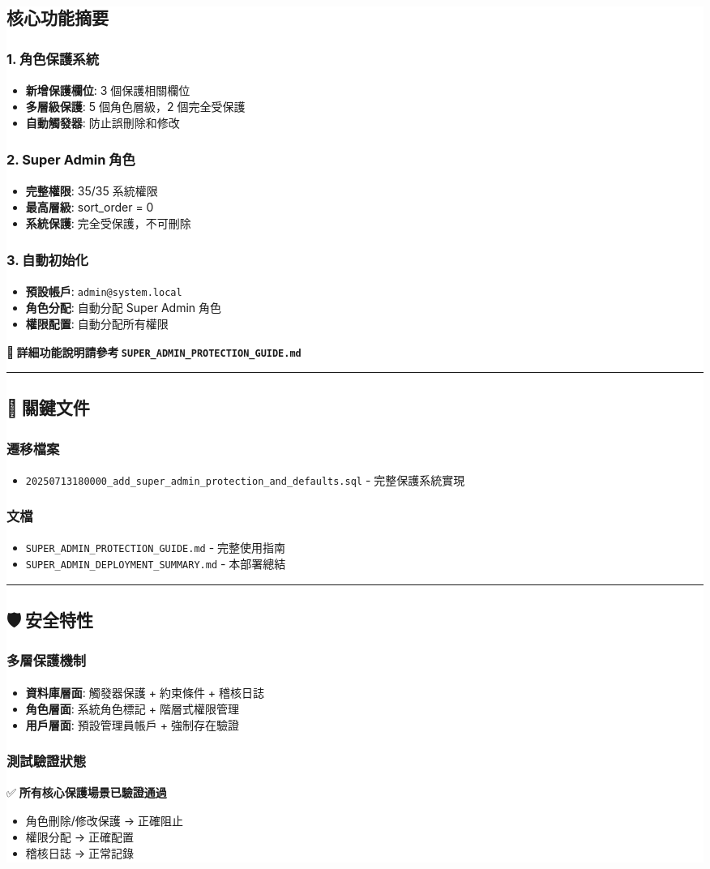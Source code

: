 
## 核心功能摘要

### 1. 角色保護系統

- **新增保護欄位**: 3 個保護相關欄位
- **多層級保護**: 5 個角色層級，2 個完全受保護
- **自動觸發器**: 防止誤刪除和修改

### 2. Super Admin 角色

- **完整權限**: 35/35 系統權限
- **最高層級**: sort_order = 0
- **系統保護**: 完全受保護，不可刪除

### 3. 自動初始化

- **預設帳戶**: `admin@system.local`
- **角色分配**: 自動分配 Super Admin 角色
- **權限配置**: 自動分配所有權限

**📝 詳細功能說明請參考 `SUPER_ADMIN_PROTECTION_GUIDE.md`**

---

## 📁 關鍵文件

### 遷移檔案

- `20250713180000_add_super_admin_protection_and_defaults.sql` - 完整保護系統實現

### 文檔

- `SUPER_ADMIN_PROTECTION_GUIDE.md` - 完整使用指南
- `SUPER_ADMIN_DEPLOYMENT_SUMMARY.md` - 本部署總結

---

## 🛡️ 安全特性

### 多層保護機制

- **資料庫層面**: 觸發器保護 + 約束條件 + 稽核日誌
- **角色層面**: 系統角色標記 + 階層式權限管理
- **用戶層面**: 預設管理員帳戶 + 強制存在驗證

### 測試驗證狀態

✅ **所有核心保護場景已驗證通過**

- 角色刪除/修改保護 → 正確阻止
- 權限分配 → 正確配置
- 稽核日誌 → 正常記錄
